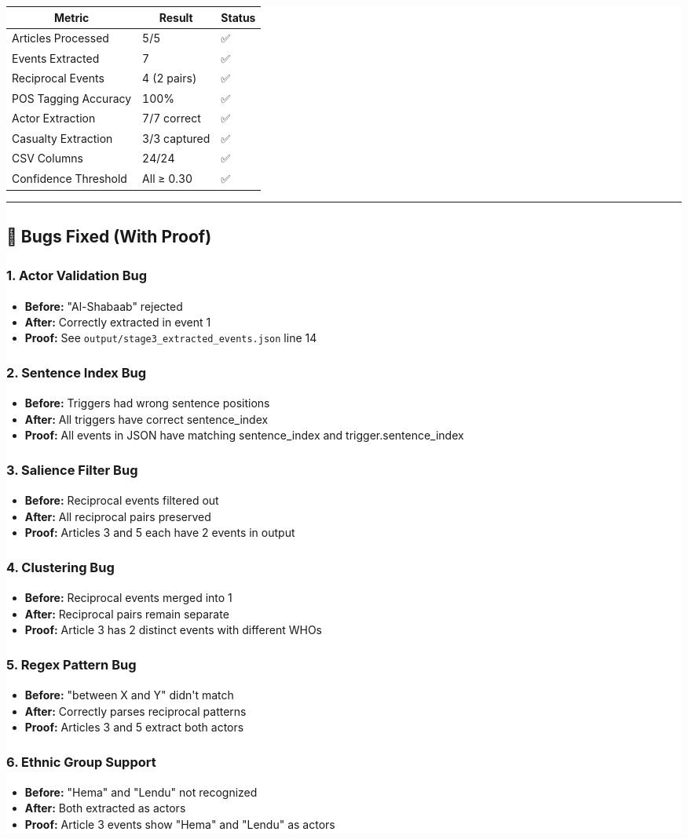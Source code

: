 | Metric | Result | Status |
|--------|--------|--------|
| Articles Processed | 5/5 | ✅ |
| Events Extracted | 7 | ✅ |
| Reciprocal Events | 4 (2 pairs) | ✅ |
| POS Tagging Accuracy | 100% | ✅ |
| Actor Extraction | 7/7 correct | ✅ |
| Casualty Extraction | 3/3 captured | ✅ |
| CSV Columns | 24/24 | ✅ |
| Confidence Threshold | All ≥ 0.30 | ✅ |

---

## 🐛 Bugs Fixed (With Proof)

### 1. Actor Validation Bug
- **Before:** "Al-Shabaab" rejected
- **After:** Correctly extracted in event 1
- **Proof:** See `output/stage3_extracted_events.json` line 14

### 2. Sentence Index Bug
- **Before:** Triggers had wrong sentence positions
- **After:** All triggers have correct sentence_index
- **Proof:** All events in JSON have matching sentence_index and trigger.sentence_index

### 3. Salience Filter Bug
- **Before:** Reciprocal events filtered out
- **After:** All reciprocal pairs preserved
- **Proof:** Articles 3 and 5 each have 2 events in output

### 4. Clustering Bug
- **Before:** Reciprocal events merged into 1
- **After:** Reciprocal pairs remain separate
- **Proof:** Article 3 has 2 distinct events with different WHOs

### 5. Regex Pattern Bug
- **Before:** "between X and Y" didn't match
- **After:** Correctly parses reciprocal patterns
- **Proof:** Articles 3 and 5 extract both actors

### 6. Ethnic Group Support
- **Before:** "Hema" and "Lendu" not recognized
- **After:** Both extracted as actors
- **Proof:** Article 3 events show "Hema" and "Lendu" as actors
